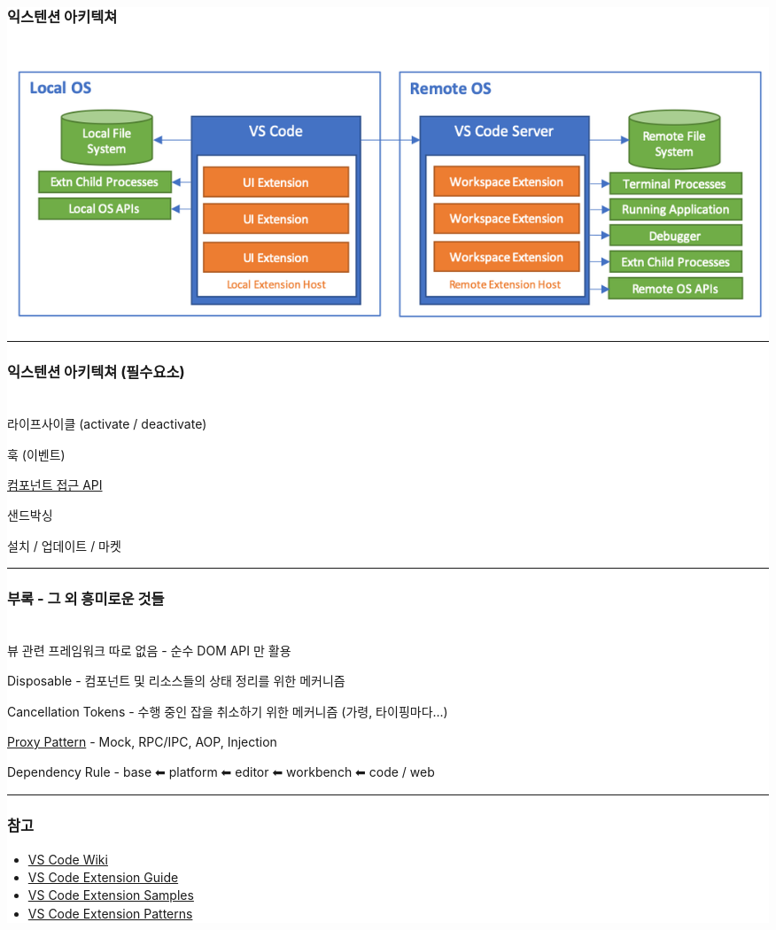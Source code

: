 ### 익스텐션 아키텍쳐
\
![w:1200](resources/extension-locations.png)

---

### 익스텐션 아키텍쳐 (필수요소)
\
라이프사이클 (activate / deactivate)

훅 (이벤트)

[컴포넌트 접근 API](https://code.visualstudio.com/api/references/vscode-api)

샌드박싱

설치 / 업데이트 / 마켓

---
### 부록 - 그 외 흥미로운 것들
\
뷰 관련 프레임워크 따로 없음 - 순수 DOM API 만 활용

Disposable - 컴포넌트 및 리소스들의 상태 정리를 위한 메커니즘

Cancellation Tokens - 수행 중인 잡을 취소하기 위한 메커니즘 (가령, 타이핑마다...)

[Proxy Pattern](https://en.wikipedia.org/wiki/Proxy_pattern) - Mock, RPC/IPC, AOP, Injection

Dependency Rule - base ⬅ platform ⬅ editor ⬅ workbench ⬅ code / web

---
### 참고
- [VS Code Wiki](https://github.com/microsoft/vscode-wiki)
- [VS Code Extension Guide](https://code.visualstudio.com/api)
- [VS Code Extension Samples](https://github.com/microsoft/vscode-extension-samples)
- [VS Code Extension Patterns](https://vscode-docs.readthedocs.io/en/stable/extensions/patterns-and-principles/)